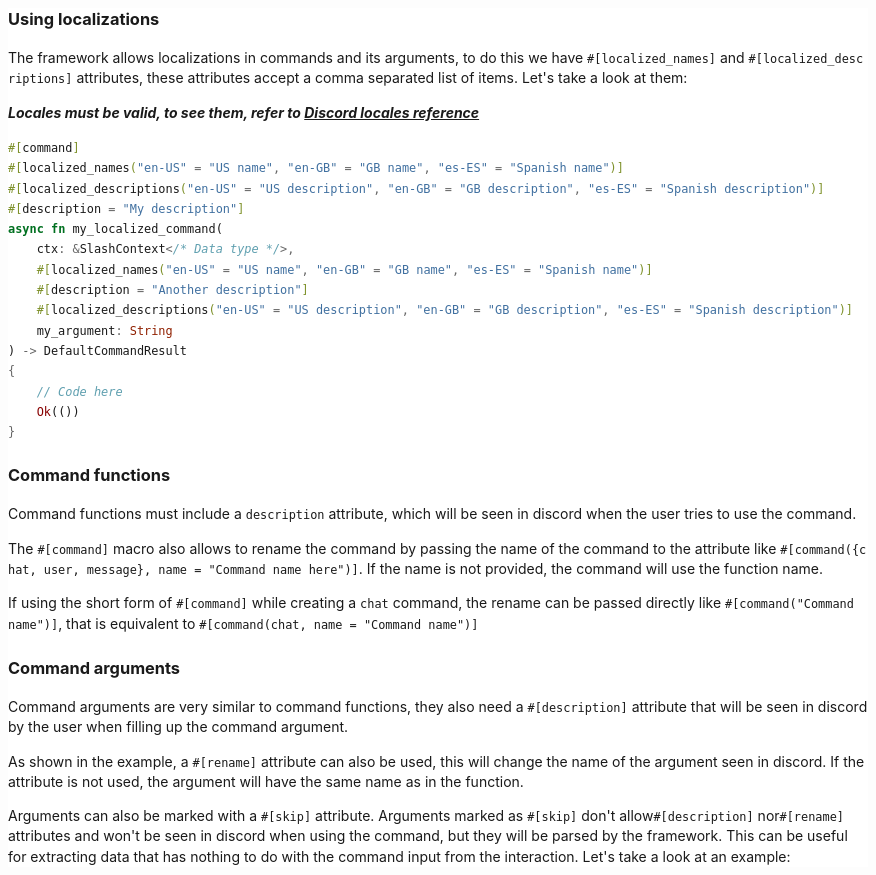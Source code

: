 ### Using localizations
The framework allows localizations in commands and its arguments, to do this we have `#[localized_names]` and `#[localized_descriptions]`
attributes, these attributes accept a comma separated list of items. Let's take a look at them:

***Locales must be valid, to see them, refer to [Discord locales reference](https://discord.com/developers/docs/reference#locales)***
```rust
#[command]
#[localized_names("en-US" = "US name", "en-GB" = "GB name", "es-ES" = "Spanish name")]
#[localized_descriptions("en-US" = "US description", "en-GB" = "GB description", "es-ES" = "Spanish description")]
#[description = "My description"]
async fn my_localized_command(
    ctx: &SlashContext</* Data type */>,
    #[localized_names("en-US" = "US name", "en-GB" = "GB name", "es-ES" = "Spanish name")]
    #[description = "Another description"]
    #[localized_descriptions("en-US" = "US description", "en-GB" = "GB description", "es-ES" = "Spanish description")]
    my_argument: String
) -> DefaultCommandResult
{
    // Code here
    Ok(())
}
```


### Command functions

Command functions must include a `description` attribute, which will be seen in discord when the user tries to use the command.

The `#[command]` macro also allows to rename the command by passing the name of the command to the attribute like
`#[command({chat, user, message}, name = "Command name here")]`. If the name is not provided, the command will use the 
function name.

If using the short form of `#[command]` while creating a `chat` command, the rename can be passed directly like
`#[command("Command name")]`, that is equivalent to `#[command(chat, name = "Command name")]`

### Command arguments

Command arguments are very similar to command functions, they also need a `#[description]` attribute that will be seen
in discord by the user when filling up the command argument.

As shown in the example, a `#[rename]` attribute can also be used, this will change the name of the argument seen in 
discord. If the attribute is not used, the argument will have the same name as in the function.

Arguments can also be marked with a `#[skip]` attribute. Arguments marked as `#[skip]` don't allow`#[description]`
nor`#[rename]` attributes and won't be seen in discord when using the command, but they will be parsed by the framework. This can
be useful for extracting data that has nothing to do with the command input from the interaction. Let's take a look
at an example:


[macro declaration]: https://github.com/AlvaroMS25/zephyrus/blob/master/zephyrus-macros/src/lib.rs#L150-L236